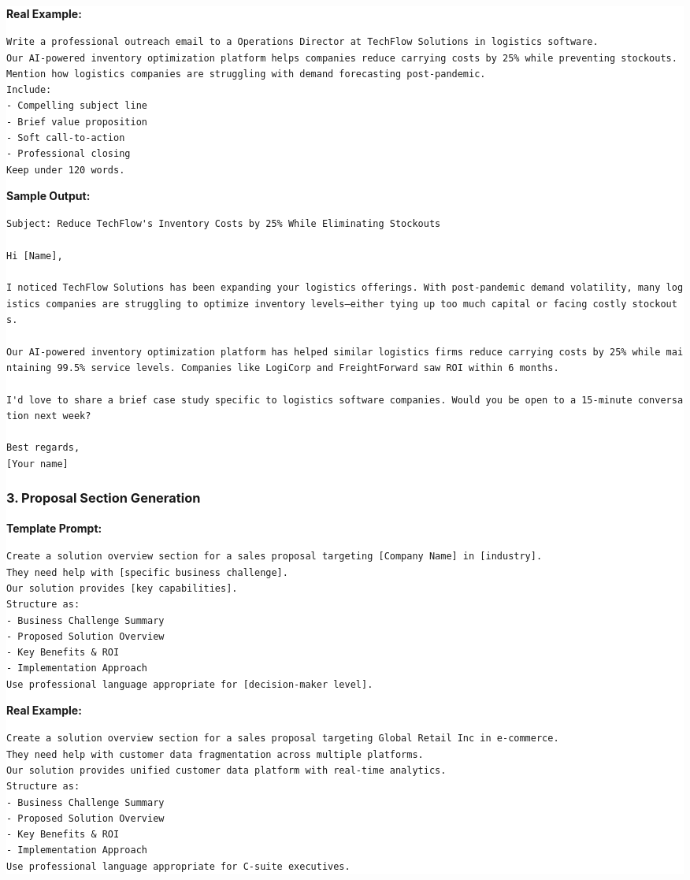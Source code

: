 **Real Example:**
```
Write a professional outreach email to a Operations Director at TechFlow Solutions in logistics software. 
Our AI-powered inventory optimization platform helps companies reduce carrying costs by 25% while preventing stockouts. 
Mention how logistics companies are struggling with demand forecasting post-pandemic.
Include:
- Compelling subject line
- Brief value proposition  
- Soft call-to-action
- Professional closing
Keep under 120 words.
```

**Sample Output:**
```
Subject: Reduce TechFlow's Inventory Costs by 25% While Eliminating Stockouts

Hi [Name],

I noticed TechFlow Solutions has been expanding your logistics offerings. With post-pandemic demand volatility, many logistics companies are struggling to optimize inventory levels—either tying up too much capital or facing costly stockouts.

Our AI-powered inventory optimization platform has helped similar logistics firms reduce carrying costs by 25% while maintaining 99.5% service levels. Companies like LogiCorp and FreightForward saw ROI within 6 months.

I'd love to share a brief case study specific to logistics software companies. Would you be open to a 15-minute conversation next week?

Best regards,
[Your name]
```

### 3. Proposal Section Generation

**Template Prompt:**
```
Create a solution overview section for a sales proposal targeting [Company Name] in [industry]. 
They need help with [specific business challenge]. 
Our solution provides [key capabilities].
Structure as:
- Business Challenge Summary
- Proposed Solution Overview  
- Key Benefits & ROI
- Implementation Approach
Use professional language appropriate for [decision-maker level].
```

**Real Example:**
```
Create a solution overview section for a sales proposal targeting Global Retail Inc in e-commerce. 
They need help with customer data fragmentation across multiple platforms. 
Our solution provides unified customer data platform with real-time analytics.
Structure as:
- Business Challenge Summary
- Proposed Solution Overview
- Key Benefits & ROI  
- Implementation Approach
Use professional language appropriate for C-suite executives.
```
